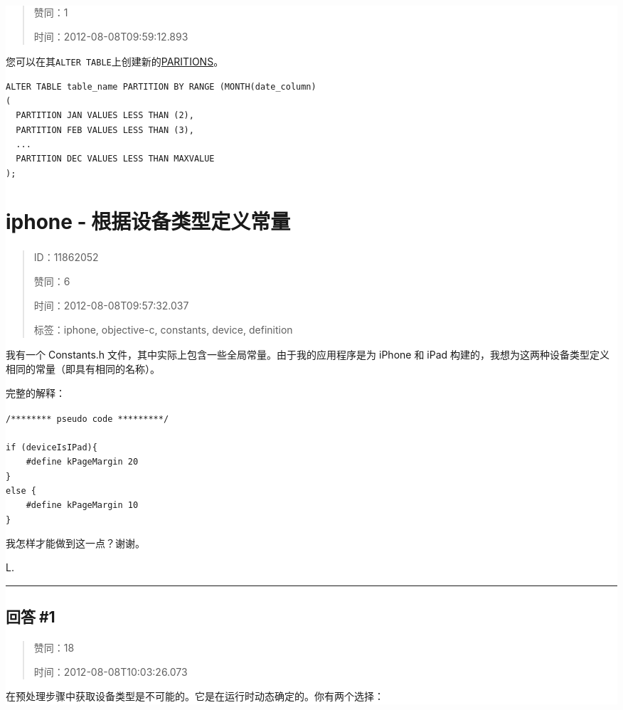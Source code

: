 > 赞同：1
> 
> 时间：2012-08-08T09:59:12.893

您可以在其`ALTER TABLE`上创建新的[PARITIONS](http://dev.mysql.com/doc/refman/5.5/en/partitioning-range.html)。

```
ALTER TABLE table_name PARTITION BY RANGE (MONTH(date_column)
(
  PARTITION JAN VALUES LESS THAN (2),
  PARTITION FEB VALUES LESS THAN (3),
  ...
  PARTITION DEC VALUES LESS THAN MAXVALUE
); 
```

# iphone - 根据设备类型定义常量

> ID：11862052
> 
> 赞同：6
> 
> 时间：2012-08-08T09:57:32.037
> 
> 标签：iphone, objective-c, constants, device, definition

我有一个 Constants.h 文件，其中实际上包含一些全局常量。由于我的应用程序是为 iPhone 和 iPad 构建的，我想为这两种设备类型定义相同的常量（即具有相同的名称）。

完整的解释：

```
/******** pseudo code *********/

if (deviceIsIPad){
    #define kPageMargin 20
}
else {
    #define kPageMargin 10
} 
```

我怎样才能做到这一点？谢谢。

L.

* * *

## 回答 #1

> 赞同：18
> 
> 时间：2012-08-08T10:03:26.073

在预处理步骤中获取设备类型是不可能的。它是在运行时动态确定的。你有两个选择：
